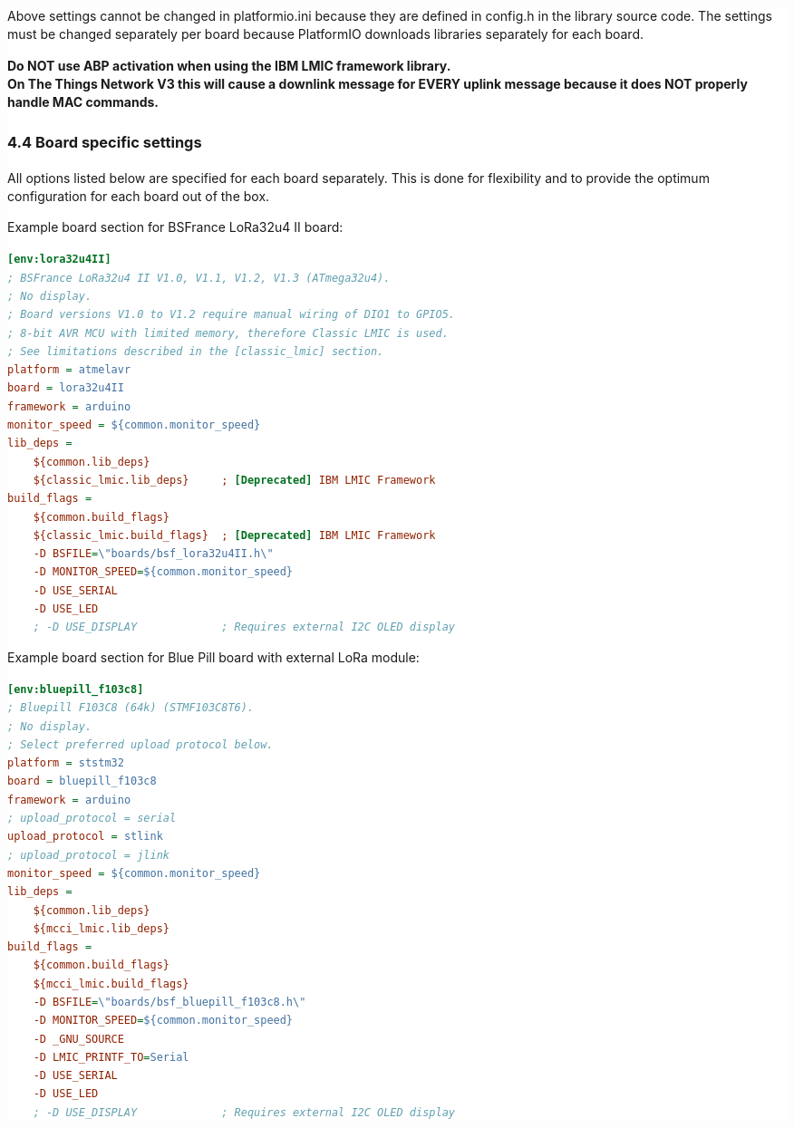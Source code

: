 Above settings cannot be changed in platformio.ini because they are defined in config.h in the library source code. The settings must be changed separately per board because PlatformIO downloads libraries separately for each board.

**Do NOT use ABP activation when using the IBM LMIC framework library.  
On The Things Network V3 this will cause a downlink message for EVERY uplink message because it does NOT properly handle MAC commands.**

### 4.4 Board specific settings

All options listed below are specified for each board separately. This is done for flexibility and to provide the optimum configuration for each board out of the box.

Example board section for BSFrance LoRa32u4 II board:

```ini
[env:lora32u4II]
; BSFrance LoRa32u4 II V1.0, V1.1, V1.2, V1.3 (ATmega32u4).
; No display.
; Board versions V1.0 to V1.2 require manual wiring of DIO1 to GPIO5.
; 8-bit AVR MCU with limited memory, therefore Classic LMIC is used.
; See limitations described in the [classic_lmic] section.
platform = atmelavr
board = lora32u4II
framework = arduino
monitor_speed = ${common.monitor_speed}  
lib_deps =
    ${common.lib_deps}  
    ${classic_lmic.lib_deps}     ; [Deprecated] IBM LMIC Framework
build_flags =
    ${common.build_flags}
    ${classic_lmic.build_flags}  ; [Deprecated] IBM LMIC Framework
    -D BSFILE=\"boards/bsf_lora32u4II.h\"
    -D MONITOR_SPEED=${common.monitor_speed}
    -D USE_SERIAL
    -D USE_LED
    ; -D USE_DISPLAY             ; Requires external I2C OLED display
```

Example board section for Blue Pill board with external LoRa module:

```ini
[env:bluepill_f103c8]
; Bluepill F103C8 (64k) (STMF103C8T6).
; No display.
; Select preferred upload protocol below.
platform = ststm32
board = bluepill_f103c8
framework = arduino
; upload_protocol = serial
upload_protocol = stlink
; upload_protocol = jlink
monitor_speed = ${common.monitor_speed}    
lib_deps =
    ${common.lib_deps}    
    ${mcci_lmic.lib_deps}
build_flags =
    ${common.build_flags}
    ${mcci_lmic.build_flags} 
    -D BSFILE=\"boards/bsf_bluepill_f103c8.h\"
    -D MONITOR_SPEED=${common.monitor_speed}
    -D _GNU_SOURCE    
    -D LMIC_PRINTF_TO=Serial    
    -D USE_SERIAL
    -D USE_LED
    ; -D USE_DISPLAY             ; Requires external I2C OLED display
```